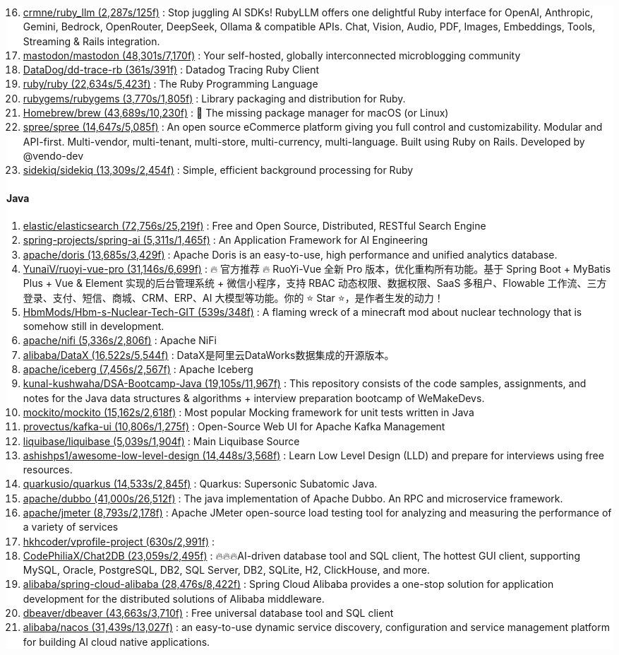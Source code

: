 16. [crmne/ruby_llm (2,287s/125f)](https://github.com/crmne/ruby_llm) : Stop juggling AI SDKs! RubyLLM offers one delightful Ruby interface for OpenAI, Anthropic, Gemini, Bedrock, OpenRouter, DeepSeek, Ollama & compatible APIs. Chat, Vision, Audio, PDF, Images, Embeddings, Tools, Streaming & Rails integration.
17. [mastodon/mastodon (48,301s/7,170f)](https://github.com/mastodon/mastodon) : Your self-hosted, globally interconnected microblogging community
18. [DataDog/dd-trace-rb (361s/391f)](https://github.com/DataDog/dd-trace-rb) : Datadog Tracing Ruby Client
19. [ruby/ruby (22,634s/5,423f)](https://github.com/ruby/ruby) : The Ruby Programming Language
20. [rubygems/rubygems (3,770s/1,805f)](https://github.com/rubygems/rubygems) : Library packaging and distribution for Ruby.
21. [Homebrew/brew (43,689s/10,230f)](https://github.com/Homebrew/brew) : 🍺 The missing package manager for macOS (or Linux)
22. [spree/spree (14,647s/5,085f)](https://github.com/spree/spree) : An open source eCommerce platform giving you full control and customizability. Modular and API-first. Multi-vendor, multi-tenant, multi-store, multi-currency, multi-language. Built using Ruby on Rails. Developed by @vendo-dev
23. [sidekiq/sidekiq (13,309s/2,454f)](https://github.com/sidekiq/sidekiq) : Simple, efficient background processing for Ruby

#### Java
1. [elastic/elasticsearch (72,756s/25,219f)](https://github.com/elastic/elasticsearch) : Free and Open Source, Distributed, RESTful Search Engine
2. [spring-projects/spring-ai (5,311s/1,465f)](https://github.com/spring-projects/spring-ai) : An Application Framework for AI Engineering
3. [apache/doris (13,685s/3,429f)](https://github.com/apache/doris) : Apache Doris is an easy-to-use, high performance and unified analytics database.
4. [YunaiV/ruoyi-vue-pro (31,146s/6,699f)](https://github.com/YunaiV/ruoyi-vue-pro) : 🔥 官方推荐 🔥 RuoYi-Vue 全新 Pro 版本，优化重构所有功能。基于 Spring Boot + MyBatis Plus + Vue & Element 实现的后台管理系统 + 微信小程序，支持 RBAC 动态权限、数据权限、SaaS 多租户、Flowable 工作流、三方登录、支付、短信、商城、CRM、ERP、AI 大模型等功能。你的 ⭐️ Star ⭐️，是作者生发的动力！
5. [HbmMods/Hbm-s-Nuclear-Tech-GIT (539s/348f)](https://github.com/HbmMods/Hbm-s-Nuclear-Tech-GIT) : A flaming wreck of a minecraft mod about nuclear technology that is somehow still in development.
6. [apache/nifi (5,336s/2,806f)](https://github.com/apache/nifi) : Apache NiFi
7. [alibaba/DataX (16,522s/5,544f)](https://github.com/alibaba/DataX) : DataX是阿里云DataWorks数据集成的开源版本。
8. [apache/iceberg (7,456s/2,567f)](https://github.com/apache/iceberg) : Apache Iceberg
9. [kunal-kushwaha/DSA-Bootcamp-Java (19,105s/11,967f)](https://github.com/kunal-kushwaha/DSA-Bootcamp-Java) : This repository consists of the code samples, assignments, and notes for the Java data structures & algorithms + interview preparation bootcamp of WeMakeDevs.
10. [mockito/mockito (15,162s/2,618f)](https://github.com/mockito/mockito) : Most popular Mocking framework for unit tests written in Java
11. [provectus/kafka-ui (10,806s/1,275f)](https://github.com/provectus/kafka-ui) : Open-Source Web UI for Apache Kafka Management
12. [liquibase/liquibase (5,039s/1,904f)](https://github.com/liquibase/liquibase) : Main Liquibase Source
13. [ashishps1/awesome-low-level-design (14,448s/3,568f)](https://github.com/ashishps1/awesome-low-level-design) : Learn Low Level Design (LLD) and prepare for interviews using free resources.
14. [quarkusio/quarkus (14,533s/2,845f)](https://github.com/quarkusio/quarkus) : Quarkus: Supersonic Subatomic Java.
15. [apache/dubbo (41,000s/26,512f)](https://github.com/apache/dubbo) : The java implementation of Apache Dubbo. An RPC and microservice framework.
16. [apache/jmeter (8,793s/2,178f)](https://github.com/apache/jmeter) : Apache JMeter open-source load testing tool for analyzing and measuring the performance of a variety of services
17. [hkhcoder/vprofile-project (630s/2,991f)](https://github.com/hkhcoder/vprofile-project) : 
18. [CodePhiliaX/Chat2DB (23,059s/2,495f)](https://github.com/CodePhiliaX/Chat2DB) : 🔥🔥🔥AI-driven database tool and SQL client, The hottest GUI client, supporting MySQL, Oracle, PostgreSQL, DB2, SQL Server, DB2, SQLite, H2, ClickHouse, and more.
19. [alibaba/spring-cloud-alibaba (28,476s/8,422f)](https://github.com/alibaba/spring-cloud-alibaba) : Spring Cloud Alibaba provides a one-stop solution for application development for the distributed solutions of Alibaba middleware.
20. [dbeaver/dbeaver (43,663s/3,710f)](https://github.com/dbeaver/dbeaver) : Free universal database tool and SQL client
21. [alibaba/nacos (31,439s/13,027f)](https://github.com/alibaba/nacos) : an easy-to-use dynamic service discovery, configuration and service management platform for building AI cloud native applications.